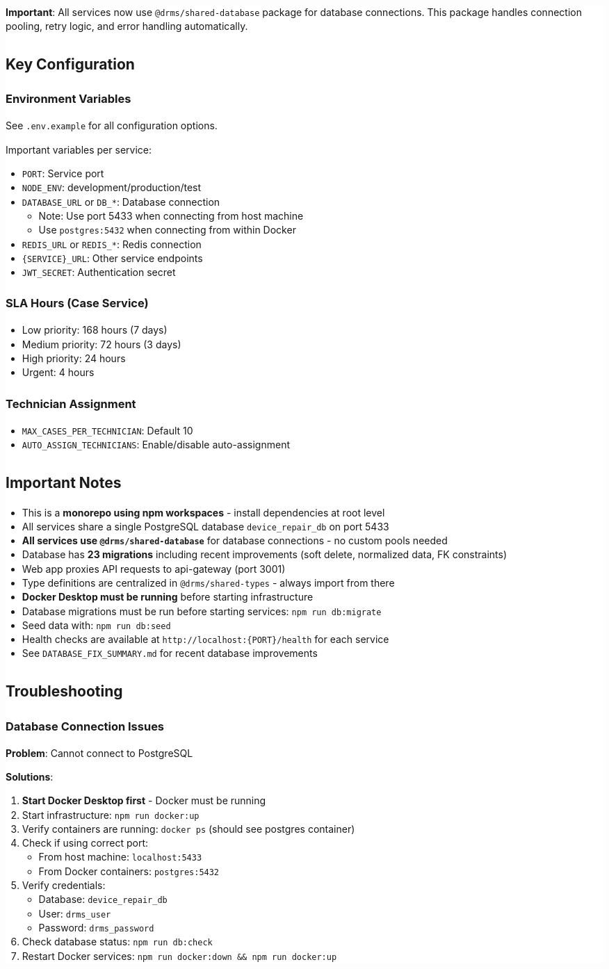**Important**: All services now use `@drms/shared-database` package for database connections. This package handles connection pooling, retry logic, and error handling automatically.

## Key Configuration

### Environment Variables
See `.env.example` for all configuration options.

Important variables per service:
- `PORT`: Service port
- `NODE_ENV`: development/production/test
- `DATABASE_URL` or `DB_*`: Database connection
  - Note: Use port 5433 when connecting from host machine
  - Use `postgres:5432` when connecting from within Docker
- `REDIS_URL` or `REDIS_*`: Redis connection
- `{SERVICE}_URL`: Other service endpoints
- `JWT_SECRET`: Authentication secret

### SLA Hours (Case Service)
- Low priority: 168 hours (7 days)
- Medium priority: 72 hours (3 days)
- High priority: 24 hours
- Urgent: 4 hours

### Technician Assignment
- `MAX_CASES_PER_TECHNICIAN`: Default 10
- `AUTO_ASSIGN_TECHNICIANS`: Enable/disable auto-assignment

## Important Notes

- This is a **monorepo using npm workspaces** - install dependencies at root level
- All services share a single PostgreSQL database `device_repair_db` on port 5433
- **All services use `@drms/shared-database`** for database connections - no custom pools needed
- Database has **23 migrations** including recent improvements (soft delete, normalized data, FK constraints)
- Web app proxies API requests to api-gateway (port 3001)
- Type definitions are centralized in `@drms/shared-types` - always import from there
- **Docker Desktop must be running** before starting infrastructure
- Database migrations must be run before starting services: `npm run db:migrate`
- Seed data with: `npm run db:seed`
- Health checks are available at `http://localhost:{PORT}/health` for each service
- See `DATABASE_FIX_SUMMARY.md` for recent database improvements

## Troubleshooting

### Database Connection Issues

**Problem**: Cannot connect to PostgreSQL

**Solutions**:
1. **Start Docker Desktop first** - Docker must be running
2. Start infrastructure: `npm run docker:up`
3. Verify containers are running: `docker ps` (should see postgres container)
4. Check if using correct port:
   - From host machine: `localhost:5433`
   - From Docker containers: `postgres:5432`
5. Verify credentials:
   - Database: `device_repair_db`
   - User: `drms_user`
   - Password: `drms_password`
6. Check database status: `npm run db:check`
7. Restart Docker services: `npm run docker:down && npm run docker:up`
